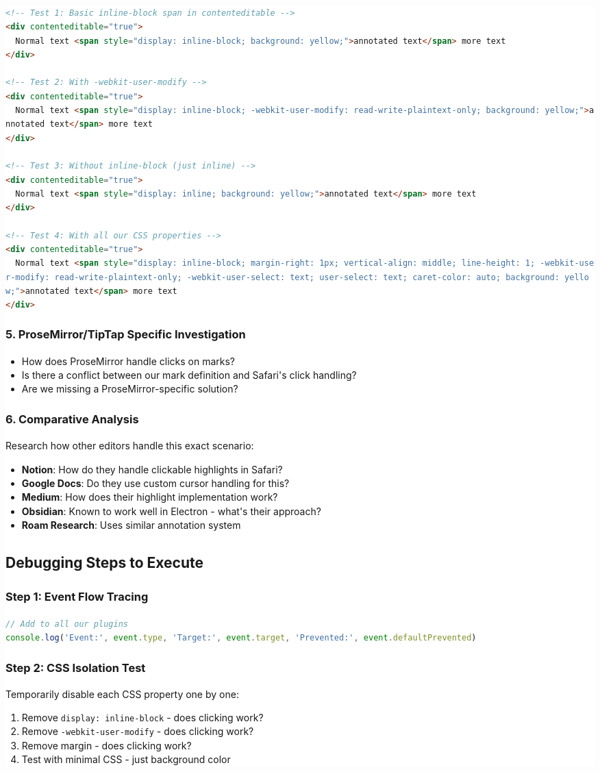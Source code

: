 ```html
<!-- Test 1: Basic inline-block span in contenteditable -->
<div contenteditable="true">
  Normal text <span style="display: inline-block; background: yellow;">annotated text</span> more text
</div>

<!-- Test 2: With -webkit-user-modify -->
<div contenteditable="true">
  Normal text <span style="display: inline-block; -webkit-user-modify: read-write-plaintext-only; background: yellow;">annotated text</span> more text
</div>

<!-- Test 3: Without inline-block (just inline) -->
<div contenteditable="true">
  Normal text <span style="display: inline; background: yellow;">annotated text</span> more text
</div>

<!-- Test 4: With all our CSS properties -->
<div contenteditable="true">
  Normal text <span style="display: inline-block; margin-right: 1px; vertical-align: middle; line-height: 1; -webkit-user-modify: read-write-plaintext-only; -webkit-user-select: text; user-select: text; caret-color: auto; background: yellow;">annotated text</span> more text
</div>
```

### 5. ProseMirror/TipTap Specific Investigation
- How does ProseMirror handle clicks on marks?
- Is there a conflict between our mark definition and Safari's click handling?
- Are we missing a ProseMirror-specific solution?

### 6. Comparative Analysis
Research how other editors handle this exact scenario:
- **Notion**: How do they handle clickable highlights in Safari?
- **Google Docs**: Do they use custom cursor handling for this?
- **Medium**: How does their highlight implementation work?
- **Obsidian**: Known to work well in Electron - what's their approach?
- **Roam Research**: Uses similar annotation system

## Debugging Steps to Execute

### Step 1: Event Flow Tracing
```javascript
// Add to all our plugins
console.log('Event:', event.type, 'Target:', event.target, 'Prevented:', event.defaultPrevented)
```

### Step 2: CSS Isolation Test
Temporarily disable each CSS property one by one:
1. Remove `display: inline-block` - does clicking work?
2. Remove `-webkit-user-modify` - does clicking work?
3. Remove margin - does clicking work?
4. Test with minimal CSS - just background color
